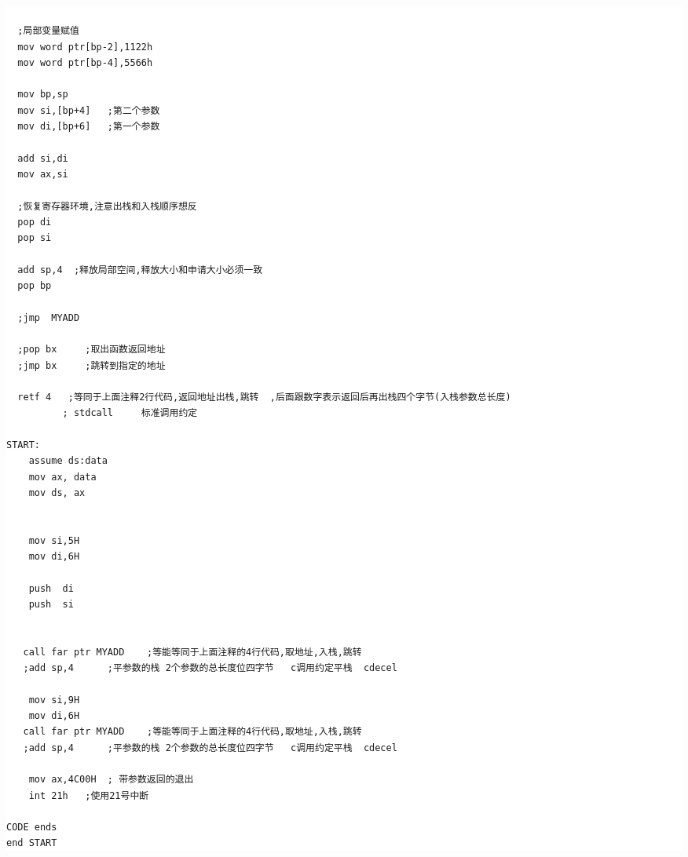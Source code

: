 ```

  ;局部变量赋值
  mov word ptr[bp-2],1122h 
  mov word ptr[bp-4],5566h 

  mov bp,sp
  mov si,[bp+4]   ;第二个参数
  mov di,[bp+6]   ;第一个参数
   
  add si,di
  mov ax,si

  ;恢复寄存器环境,注意出栈和入栈顺序想反
  pop di
  pop si

  add sp,4  ;释放局部空间,释放大小和申请大小必须一致
  pop bp

  ;jmp  MYADD
  
  ;pop bx     ;取出函数返回地址
  ;jmp bx     ;跳转到指定的地址
 
  retf 4   ;等同于上面注释2行代码,返回地址出栈,跳转  ,后面跟数字表示返回后再出栈四个字节(入栈参数总长度)
          ; stdcall     标准调用约定

START:
    assume ds:data
    mov ax, data
    mov ds, ax
    

    mov si,5H
    mov di,6H 

    push  di   
    push  si   


   call far ptr MYADD    ;等能等同于上面注释的4行代码,取地址,入栈,跳转
   ;add sp,4      ;平参数的栈 2个参数的总长度位四字节   c调用约定平栈  cdecel

    mov si,9H
    mov di,6H 
   call far ptr MYADD    ;等能等同于上面注释的4行代码,取地址,入栈,跳转
   ;add sp,4      ;平参数的栈 2个参数的总长度位四字节   c调用约定平栈  cdecel
    
    mov ax,4C00H  ; 带参数返回的退出  
    int 21h   ;使用21号中断
     
CODE ends
end START
```
